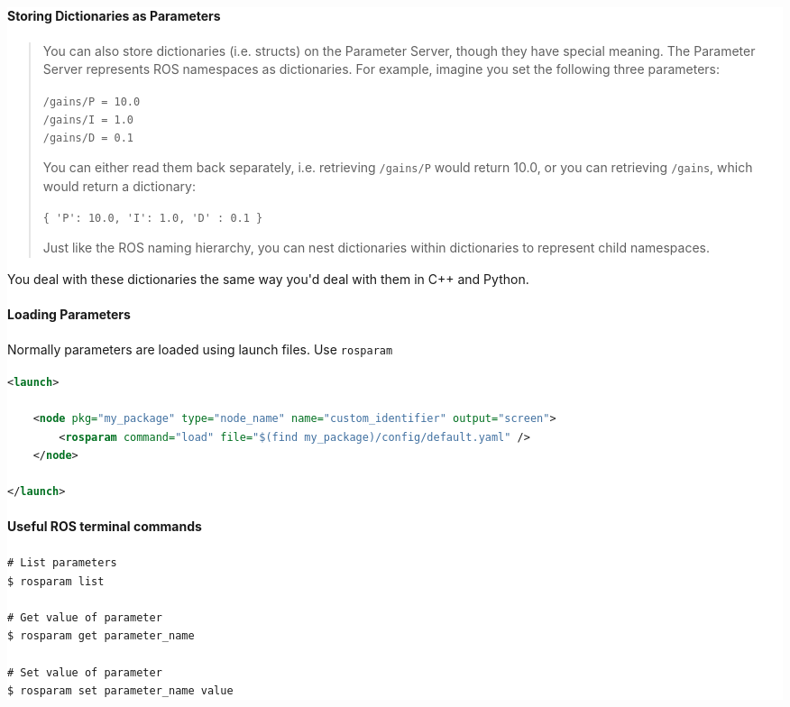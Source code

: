 

#### **Storing Dictionaries as Parameters**

> You can also store dictionaries (i.e. structs) on the Parameter Server, though they have special meaning. The Parameter Server represents ROS namespaces as dictionaries. For example, imagine you set the following three parameters:
>
> ```
> /gains/P = 10.0
> /gains/I = 1.0
> /gains/D = 0.1
> ```
>
> You can either read them back separately, i.e. retrieving `/gains/P` would return 10.0, or you can retrieving `/gains`, which would return a dictionary:
>
> ```
> { 'P': 10.0, 'I': 1.0, 'D' : 0.1 }
> ```
>
> Just like the ROS naming hierarchy, you can nest dictionaries within dictionaries to represent child namespaces.

You deal with these dictionaries the same way you'd deal with them in C++ and Python.



#### **Loading Parameters**

Normally parameters are loaded using launch files. Use `rosparam`

```xml
<launch>

    <node pkg="my_package" type="node_name" name="custom_identifier" output="screen">
        <rosparam command="load" file="$(find my_package)/config/default.yaml" />
    </node>

</launch>
```



#### **Useful ROS terminal commands**

```shell
# List parameters
$ rosparam list

# Get value of parameter
$ rosparam get parameter_name

# Set value of parameter
$ rosparam set parameter_name value
```
